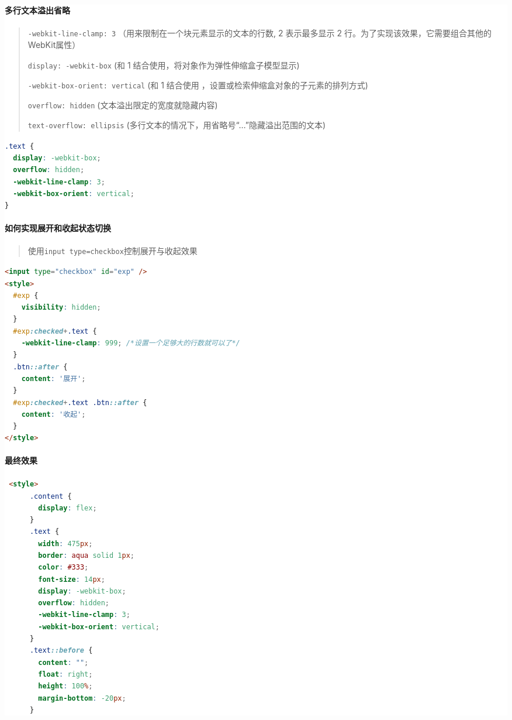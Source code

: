 #### 多行文本溢出省略

>`-webkit-line-clamp: 3`   （用来限制在一个块元素显示的文本的行数, 2 表示最多显示 2 行。为了实现该效果，它需要组合其他的WebKit属性）
>
>`display: -webkit-box`    (和 1 结合使用，将对象作为弹性伸缩盒子模型显示)
>
>`-webkit-box-orient: vertical`    (和 1 结合使用 ，设置或检索伸缩盒对象的子元素的排列方式)
>
>`overflow: hidden`     (文本溢出限定的宽度就隐藏内容)
>
>`text-overflow: ellipsis`    (多行文本的情况下，用省略号“…”隐藏溢出范围的文本)

```css
.text {
  display: -webkit-box;
  overflow: hidden;
  -webkit-line-clamp: 3;
  -webkit-box-orient: vertical;
}
```

#### 如何实现展开和收起状态切换

> 使用`input type=checkbox`控制展开与收起效果

```html
<input type="checkbox" id="exp" />
<style>
  #exp {
    visibility: hidden;
  }
  #exp:checked+.text {
    -webkit-line-clamp: 999; /*设置一个足够大的行数就可以了*/
  }
  .btn::after {
    content: '展开';
  }
  #exp:checked+.text .btn::after {
    content: '收起';
  }
</style>
```

#### 最终效果

```html
 <style>
      .content {
        display: flex;
      }
      .text {
        width: 475px;
        border: aqua solid 1px;
        color: #333;
        font-size: 14px;
        display: -webkit-box;
        overflow: hidden;
        -webkit-line-clamp: 3;
        -webkit-box-orient: vertical;
      }
      .text::before {
        content: "";
        float: right;
        height: 100%;
        margin-bottom: -20px;
      }
```